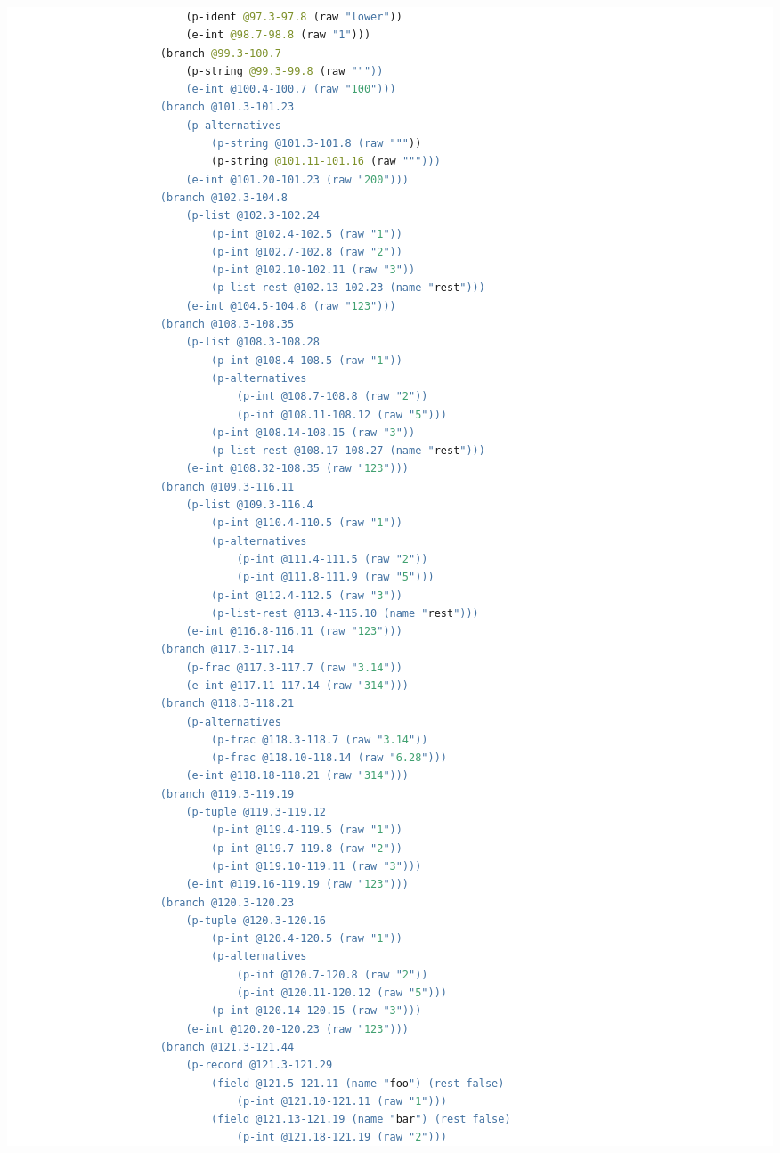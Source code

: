 ~~~clojure
							(p-ident @97.3-97.8 (raw "lower"))
							(e-int @98.7-98.8 (raw "1")))
						(branch @99.3-100.7
							(p-string @99.3-99.8 (raw """))
							(e-int @100.4-100.7 (raw "100")))
						(branch @101.3-101.23
							(p-alternatives
								(p-string @101.3-101.8 (raw """))
								(p-string @101.11-101.16 (raw """)))
							(e-int @101.20-101.23 (raw "200")))
						(branch @102.3-104.8
							(p-list @102.3-102.24
								(p-int @102.4-102.5 (raw "1"))
								(p-int @102.7-102.8 (raw "2"))
								(p-int @102.10-102.11 (raw "3"))
								(p-list-rest @102.13-102.23 (name "rest")))
							(e-int @104.5-104.8 (raw "123")))
						(branch @108.3-108.35
							(p-list @108.3-108.28
								(p-int @108.4-108.5 (raw "1"))
								(p-alternatives
									(p-int @108.7-108.8 (raw "2"))
									(p-int @108.11-108.12 (raw "5")))
								(p-int @108.14-108.15 (raw "3"))
								(p-list-rest @108.17-108.27 (name "rest")))
							(e-int @108.32-108.35 (raw "123")))
						(branch @109.3-116.11
							(p-list @109.3-116.4
								(p-int @110.4-110.5 (raw "1"))
								(p-alternatives
									(p-int @111.4-111.5 (raw "2"))
									(p-int @111.8-111.9 (raw "5")))
								(p-int @112.4-112.5 (raw "3"))
								(p-list-rest @113.4-115.10 (name "rest")))
							(e-int @116.8-116.11 (raw "123")))
						(branch @117.3-117.14
							(p-frac @117.3-117.7 (raw "3.14"))
							(e-int @117.11-117.14 (raw "314")))
						(branch @118.3-118.21
							(p-alternatives
								(p-frac @118.3-118.7 (raw "3.14"))
								(p-frac @118.10-118.14 (raw "6.28")))
							(e-int @118.18-118.21 (raw "314")))
						(branch @119.3-119.19
							(p-tuple @119.3-119.12
								(p-int @119.4-119.5 (raw "1"))
								(p-int @119.7-119.8 (raw "2"))
								(p-int @119.10-119.11 (raw "3")))
							(e-int @119.16-119.19 (raw "123")))
						(branch @120.3-120.23
							(p-tuple @120.3-120.16
								(p-int @120.4-120.5 (raw "1"))
								(p-alternatives
									(p-int @120.7-120.8 (raw "2"))
									(p-int @120.11-120.12 (raw "5")))
								(p-int @120.14-120.15 (raw "3")))
							(e-int @120.20-120.23 (raw "123")))
						(branch @121.3-121.44
							(p-record @121.3-121.29
								(field @121.5-121.11 (name "foo") (rest false)
									(p-int @121.10-121.11 (raw "1")))
								(field @121.13-121.19 (name "bar") (rest false)
									(p-int @121.18-121.19 (raw "2")))
~~~